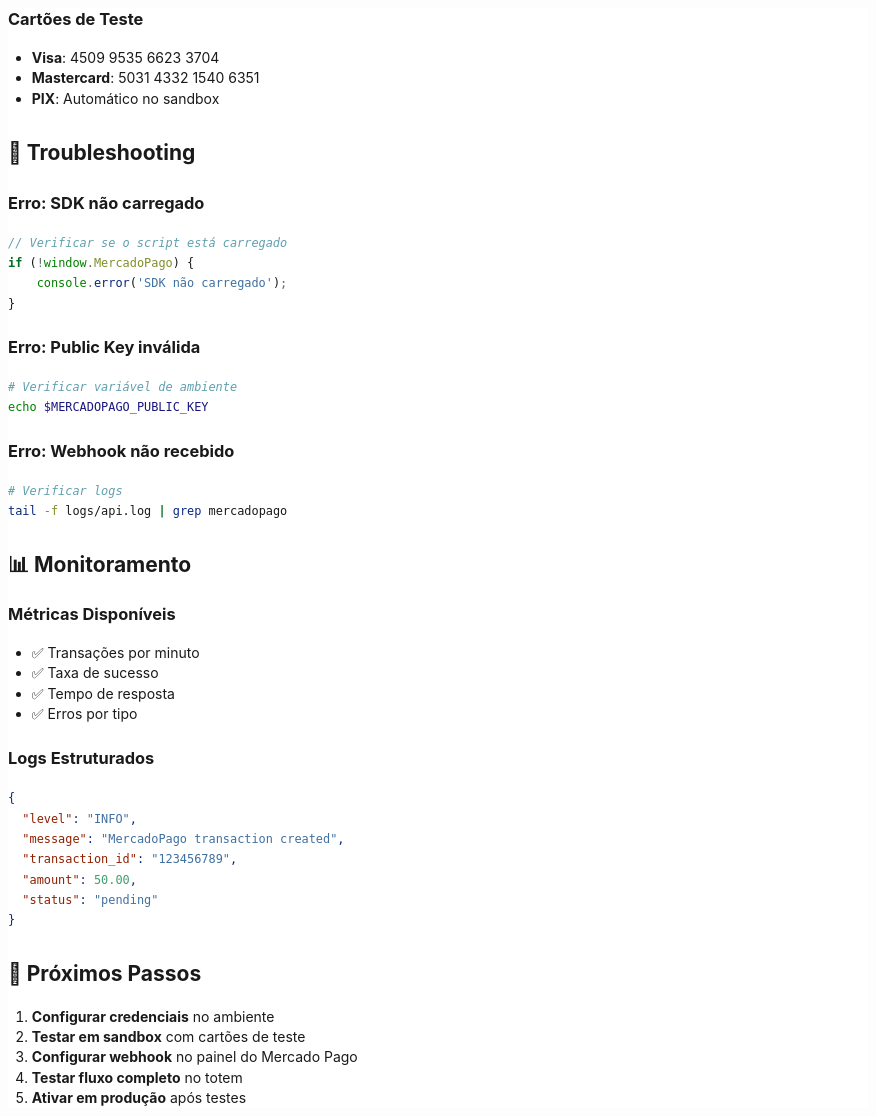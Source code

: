 ### **Cartões de Teste**
- **Visa**: 4509 9535 6623 3704
- **Mastercard**: 5031 4332 1540 6351
- **PIX**: Automático no sandbox

## 🚨 Troubleshooting

### **Erro: SDK não carregado**
```javascript
// Verificar se o script está carregado
if (!window.MercadoPago) {
    console.error('SDK não carregado');
}
```

### **Erro: Public Key inválida**
```bash
# Verificar variável de ambiente
echo $MERCADOPAGO_PUBLIC_KEY
```

### **Erro: Webhook não recebido**
```bash
# Verificar logs
tail -f logs/api.log | grep mercadopago
```

## 📊 Monitoramento

### **Métricas Disponíveis**
- ✅ Transações por minuto
- ✅ Taxa de sucesso
- ✅ Tempo de resposta
- ✅ Erros por tipo

### **Logs Estruturados**
```json
{
  "level": "INFO",
  "message": "MercadoPago transaction created",
  "transaction_id": "123456789",
  "amount": 50.00,
  "status": "pending"
}
```

## 🎯 Próximos Passos

1. **Configurar credenciais** no ambiente
2. **Testar em sandbox** com cartões de teste
3. **Configurar webhook** no painel do Mercado Pago
4. **Testar fluxo completo** no totem
5. **Ativar em produção** após testes
